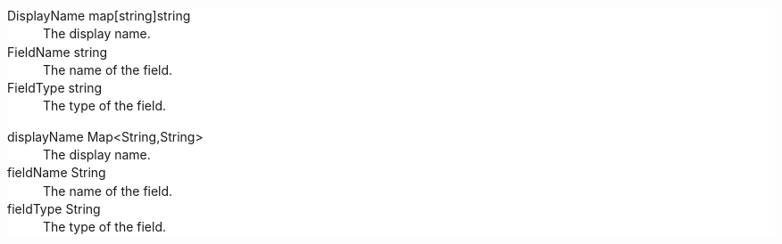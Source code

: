 <div>
<pulumi-choosable type="language" values="go">
<dl class="resources-properties"><dt class="property-optional"
            title="Optional">
        <span id="displayname_go">
<a data-swiftype-name="resource-property" data-swiftype-type="text" href="#displayname_go" style="color: inherit; text-decoration: inherit;">Display<wbr>Name</a>
</span>
        <span class="property-indicator"></span>
        <span class="property-type">map[string]string</span>
    </dt>
    <dd>The display name.</dd><dt class="property-optional"
            title="Optional">
        <span id="fieldname_go">
<a data-swiftype-name="resource-property" data-swiftype-type="text" href="#fieldname_go" style="color: inherit; text-decoration: inherit;">Field<wbr>Name</a>
</span>
        <span class="property-indicator"></span>
        <span class="property-type">string</span>
    </dt>
    <dd>The name of the field.</dd><dt class="property-optional"
            title="Optional">
        <span id="fieldtype_go">
<a data-swiftype-name="resource-property" data-swiftype-type="text" href="#fieldtype_go" style="color: inherit; text-decoration: inherit;">Field<wbr>Type</a>
</span>
        <span class="property-indicator"></span>
        <span class="property-type">string</span>
    </dt>
    <dd>The type of the field.</dd></dl>
</pulumi-choosable>
</div>

<div>
<pulumi-choosable type="language" values="java">
<dl class="resources-properties"><dt class="property-optional"
            title="Optional">
        <span id="displayname_java">
<a data-swiftype-name="resource-property" data-swiftype-type="text" href="#displayname_java" style="color: inherit; text-decoration: inherit;">display<wbr>Name</a>
</span>
        <span class="property-indicator"></span>
        <span class="property-type">Map&lt;String,String&gt;</span>
    </dt>
    <dd>The display name.</dd><dt class="property-optional"
            title="Optional">
        <span id="fieldname_java">
<a data-swiftype-name="resource-property" data-swiftype-type="text" href="#fieldname_java" style="color: inherit; text-decoration: inherit;">field<wbr>Name</a>
</span>
        <span class="property-indicator"></span>
        <span class="property-type">String</span>
    </dt>
    <dd>The name of the field.</dd><dt class="property-optional"
            title="Optional">
        <span id="fieldtype_java">
<a data-swiftype-name="resource-property" data-swiftype-type="text" href="#fieldtype_java" style="color: inherit; text-decoration: inherit;">field<wbr>Type</a>
</span>
        <span class="property-indicator"></span>
        <span class="property-type">String</span>
    </dt>
    <dd>The type of the field.</dd></dl>
</pulumi-choosable>